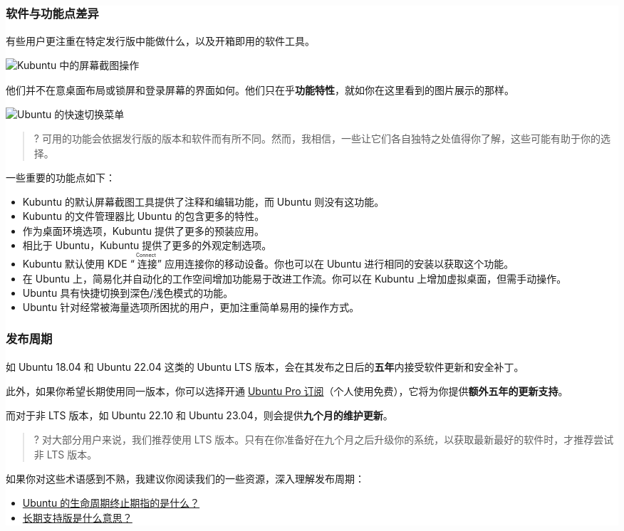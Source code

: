 
### 软件与功能点差异


有些用户更注重在特定发行版中能做什么，以及开箱即用的软件工具。


![Kubuntu 中的屏幕截图操作](/data/attachment/album/202310/08/104752sd0d86xk8xi9d0dx.jpg)


他们并不在意桌面布局或锁屏和登录屏幕的界面如何。他们只在乎**功能特性**，就如你在这里看到的图片展示的那样。


![Ubuntu 的快速切换菜单](/data/attachment/album/202310/08/104752oww3s6dcwb4hldkw.jpg)



> 
> ? 可用的功能会依据发行版的版本和软件而有所不同。然而，我相信，一些让它们各自独特之处值得你了解，这些可能有助于你的选择。
> 
> 
> 


一些重要的功能点如下：


* Kubuntu 的默认屏幕截图工具提供了注释和编辑功能，而 Ubuntu 则没有这功能。
* Kubuntu 的文件管理器比 Ubuntu 的包含更多的特性。
* 作为桌面环境选项，Kubuntu 提供了更多的预装应用。
* 相比于 Ubuntu，Kubuntu 提供了更多的外观定制选项。
* Kubuntu 默认使用 KDE “<ruby> 连接 <rt>  Connect </rt></ruby>” 应用连接你的移动设备。你也可以在 Ubuntu 进行相同的安装以获取这个功能。
* 在 Ubuntu 上，简易化并自动化的工作空间增加功能易于改进工作流。你可以在 Kubuntu 上增加虚拟桌面，但需手动操作。
* Ubuntu 具有快捷切换到深色/浅色模式的功能。
* Ubuntu 针对经常被海量选项所困扰的用户，更加注重简单易用的操作方式。


### 发布周期


如 Ubuntu 18.04 和 Ubuntu 22.04 这类的 Ubuntu LTS 版本，会在其发布之日后的**五年**内接受软件更新和安全补丁。


此外，如果你希望长期使用同一版本，你可以选择开通 [Ubuntu Pro 订阅](https://ubuntu.com/pro)（个人使用免费），它将为你提供**额外五年的更新支持**。


而对于非 LTS 版本，如 Ubuntu 22.10 和 Ubuntu 23.04，则会提供**九个月的维护更新**。



> 
> ? 对大部分用户来说，我们推荐使用 LTS 版本。只有在你准备好在九个月之后升级你的系统，以获取最新最好的软件时，才推荐尝试非 LTS 版本。
> 
> 
> 


如果你对这些术语感到不熟，我建议你阅读我们的一些资源，深入理解发布周期：


* [Ubuntu 的生命周期终止期指的是什么？](https://itsfoss.com/end-of-life-ubuntu/)
* [长期支持版是什么意思？](https://itsfoss.com/long-term-support-lts/)
